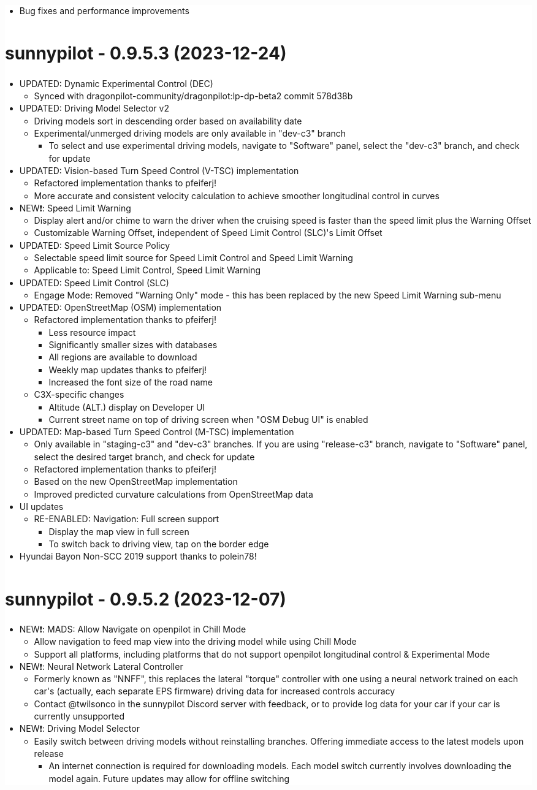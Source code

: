 * Bug fixes and performance improvements

sunnypilot - 0.9.5.3 (2023-12-24)
========================
* UPDATED: Dynamic Experimental Control (DEC)
  * Synced with dragonpilot-community/dragonpilot:lp-dp-beta2 commit 578d38b
* UPDATED: Driving Model Selector v2
  * Driving models sort in descending order based on availability date
  * Experimental/unmerged driving models are only available in "dev-c3" branch
    * To select and use experimental driving models, navigate to "Software" panel, select the "dev-c3" branch, and check for update
* UPDATED: Vision-based Turn Speed Control (V-TSC) implementation
  * Refactored implementation thanks to pfeiferj!
  * More accurate and consistent velocity calculation to achieve smoother longitudinal control in curves
* NEW❗: Speed Limit Warning
  * Display alert and/or chime to warn the driver when the cruising speed is faster than the speed limit plus the Warning Offset
  * Customizable Warning Offset, independent of Speed Limit Control (SLC)'s Limit Offset
* UPDATED: Speed Limit Source Policy
  * Selectable speed limit source for Speed Limit Control and Speed Limit Warning
  * Applicable to: Speed Limit Control, Speed Limit Warning
* UPDATED: Speed Limit Control (SLC)
  * Engage Mode: Removed "Warning Only" mode - this has been replaced by the new Speed Limit Warning sub-menu
* UPDATED: OpenStreetMap (OSM) implementation
  * Refactored implementation thanks to pfeiferj!
    * Less resource impact
    * Significantly smaller sizes with databases
    * All regions are available to download
    * Weekly map updates thanks to pfeiferj!
    * Increased the font size of the road name
  * C3X-specific changes
    * Altitude (ALT.) display on Developer UI
    * Current street name on top of driving screen when "OSM Debug UI" is enabled
* UPDATED: Map-based Turn Speed Control (M-TSC) implementation
  * Only available in "staging-c3" and "dev-c3" branches. If you are using "release-c3" branch, navigate to "Software" panel, select the desired target branch, and check for update
  * Refactored implementation thanks to pfeiferj!
  * Based on the new OpenStreetMap implementation
  * Improved predicted curvature calculations from OpenStreetMap data
* UI updates
  * RE-ENABLED: Navigation: Full screen support
    * Display the map view in full screen
    * To switch back to driving view, tap on the border edge
* Hyundai Bayon Non-SCC 2019 support thanks to polein78!

sunnypilot - 0.9.5.2 (2023-12-07)
========================
* NEW❗: MADS: Allow Navigate on openpilot in Chill Mode
  * Allow navigation to feed map view into the driving model while using Chill Mode
  * Support all platforms, including platforms that do not support openpilot longitudinal control & Experimental Mode
* NEW❗: Neural Network Lateral Controller
  * Formerly known as "NNFF", this replaces the lateral "torque" controller with one using a neural network trained on each car's (actually, each separate EPS firmware) driving data for increased controls accuracy
  * Contact @twilsonco in the sunnypilot Discord server with feedback, or to provide log data for your car if your car is currently unsupported
* NEW❗: Driving Model Selector
  * Easily switch between driving models without reinstalling branches. Offering immediate access to the latest models upon release
    * An internet connection is required for downloading models. Each model switch currently involves downloading the model again. Future updates may allow for offline switching